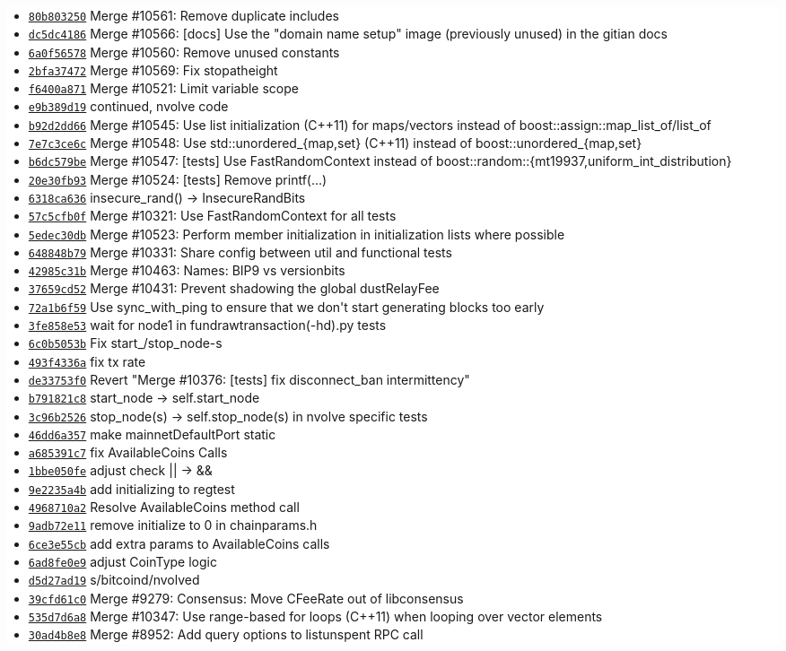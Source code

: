 - [`80b803250`](https://github.com/nvolprotocol/nvolve/commit/80b803250) Merge #10561: Remove duplicate includes
- [`dc5dc4186`](https://github.com/nvolprotocol/nvolve/commit/dc5dc4186) Merge #10566: [docs] Use the "domain name setup" image (previously unused) in the gitian docs
- [`6a0f56578`](https://github.com/nvolprotocol/nvolve/commit/6a0f56578) Merge #10560: Remove unused constants
- [`2bfa37472`](https://github.com/nvolprotocol/nvolve/commit/2bfa37472) Merge #10569: Fix stopatheight
- [`f6400a871`](https://github.com/nvolprotocol/nvolve/commit/f6400a871) Merge #10521: Limit variable scope
- [`e9b389d19`](https://github.com/nvolprotocol/nvolve/commit/e9b389d19) continued, nvolve code
- [`b92d2dd66`](https://github.com/nvolprotocol/nvolve/commit/b92d2dd66) Merge #10545: Use list initialization (C++11) for maps/vectors instead of boost::assign::map_list_of/list_of
- [`7e7c3ce6c`](https://github.com/nvolprotocol/nvolve/commit/7e7c3ce6c) Merge #10548: Use std::unordered_{map,set} (C++11) instead of boost::unordered_{map,set}
- [`b6dc579be`](https://github.com/nvolprotocol/nvolve/commit/b6dc579be) Merge #10547: [tests] Use FastRandomContext instead of boost::random::{mt19937,uniform_int_distribution}
- [`20e30fb93`](https://github.com/nvolprotocol/nvolve/commit/20e30fb93) Merge #10524: [tests] Remove printf(...)
- [`6318ca636`](https://github.com/nvolprotocol/nvolve/commit/6318ca636) insecure_rand() -> InsecureRandBits
- [`57c5cfb0f`](https://github.com/nvolprotocol/nvolve/commit/57c5cfb0f) Merge #10321: Use FastRandomContext for all tests
- [`5edec30db`](https://github.com/nvolprotocol/nvolve/commit/5edec30db) Merge #10523: Perform member initialization in initialization lists where possible
- [`648848b79`](https://github.com/nvolprotocol/nvolve/commit/648848b79) Merge #10331: Share config between util and functional tests
- [`42985c31b`](https://github.com/nvolprotocol/nvolve/commit/42985c31b) Merge #10463: Names: BIP9 vs versionbits
- [`37659cd52`](https://github.com/nvolprotocol/nvolve/commit/37659cd52) Merge #10431: Prevent shadowing the global dustRelayFee
- [`72a1b6f59`](https://github.com/nvolprotocol/nvolve/commit/72a1b6f59) Use sync_with_ping to ensure that we don't start generating blocks too early
- [`3fe858e53`](https://github.com/nvolprotocol/nvolve/commit/3fe858e53)  wait for node1 in fundrawtransaction(-hd).py tests
- [`6c0b5053b`](https://github.com/nvolprotocol/nvolve/commit/6c0b5053b) Fix start_/stop_node-s
- [`493f4336a`](https://github.com/nvolprotocol/nvolve/commit/493f4336a) fix tx rate
- [`de33753f0`](https://github.com/nvolprotocol/nvolve/commit/de33753f0) Revert "Merge #10376: [tests] fix disconnect_ban intermittency"
- [`b791821c8`](https://github.com/nvolprotocol/nvolve/commit/b791821c8) start_node -> self.start_node
- [`3c96b2526`](https://github.com/nvolprotocol/nvolve/commit/3c96b2526) stop_node(s) -> self.stop_node(s) in nvolve specific tests
- [`46dd6a357`](https://github.com/nvolprotocol/nvolve/commit/46dd6a357) make mainnetDefaultPort static
- [`a685391c7`](https://github.com/nvolprotocol/nvolve/commit/a685391c7) fix AvailableCoins Calls
- [`1bbe050fe`](https://github.com/nvolprotocol/nvolve/commit/1bbe050fe) adjust check || -> &&
- [`9e2235a4b`](https://github.com/nvolprotocol/nvolve/commit/9e2235a4b) add initializing to regtest
- [`4968710a2`](https://github.com/nvolprotocol/nvolve/commit/4968710a2) Resolve AvailableCoins method call
- [`9adb72e11`](https://github.com/nvolprotocol/nvolve/commit/9adb72e11) remove initialize to 0 in chainparams.h
- [`6ce3e55cb`](https://github.com/nvolprotocol/nvolve/commit/6ce3e55cb) add extra params to AvailableCoins calls
- [`6ad8fe0e9`](https://github.com/nvolprotocol/nvolve/commit/6ad8fe0e9) adjust CoinType logic
- [`d5d27ad19`](https://github.com/nvolprotocol/nvolve/commit/d5d27ad19) s/bitcoind/nvolved
- [`39cfd61c0`](https://github.com/nvolprotocol/nvolve/commit/39cfd61c0) Merge #9279: Consensus: Move CFeeRate out of libconsensus
- [`535d7d6a8`](https://github.com/nvolprotocol/nvolve/commit/535d7d6a8) Merge #10347: Use range-based for loops (C++11) when looping over vector elements
- [`30ad4b8e8`](https://github.com/nvolprotocol/nvolve/commit/30ad4b8e8) Merge #8952: Add query options to listunspent RPC call